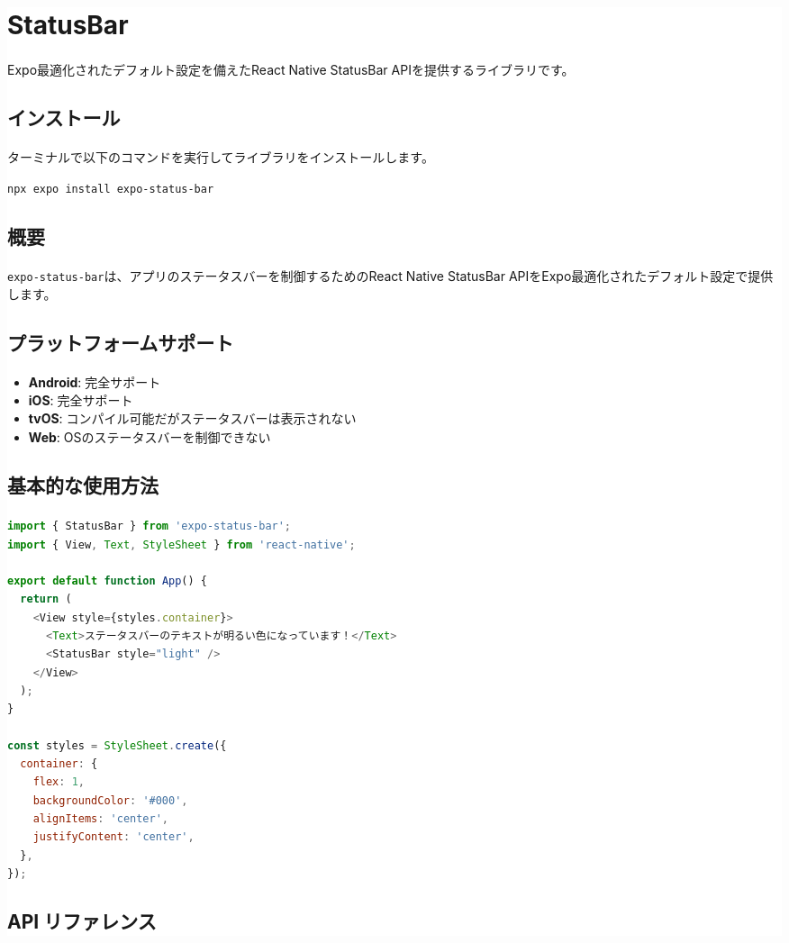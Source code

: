 # StatusBar

Expo最適化されたデフォルト設定を備えたReact Native StatusBar APIを提供するライブラリです。

## インストール

ターミナルで以下のコマンドを実行してライブラリをインストールします。

```bash
npx expo install expo-status-bar
```

## 概要

`expo-status-bar`は、アプリのステータスバーを制御するためのReact Native StatusBar APIをExpo最適化されたデフォルト設定で提供します。

## プラットフォームサポート

- **Android**: 完全サポート
- **iOS**: 完全サポート
- **tvOS**: コンパイル可能だがステータスバーは表示されない
- **Web**: OSのステータスバーを制御できない

## 基本的な使用方法

```javascript
import { StatusBar } from 'expo-status-bar';
import { View, Text, StyleSheet } from 'react-native';

export default function App() {
  return (
    <View style={styles.container}>
      <Text>ステータスバーのテキストが明るい色になっています！</Text>
      <StatusBar style="light" />
    </View>
  );
}

const styles = StyleSheet.create({
  container: {
    flex: 1,
    backgroundColor: '#000',
    alignItems: 'center',
    justifyContent: 'center',
  },
});
```

## API リファレンス
